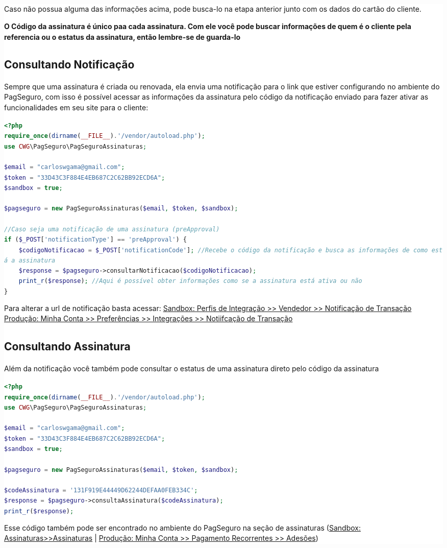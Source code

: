 ``` php
```

Caso não possua alguma das informações acima, pode busca-lo na etapa anterior junto com os dados do cartão do cliente.

**O Código da assinatura é único paa cada assinatura. Com ele você pode buscar informações de quem é o cliente pela referencia ou o estatus da assinatura, então lembre-se de guarda-lo**

## Consultando Notificação

Sempre que uma assinatura é criada ou renovada, ela envia uma notificação para o link que estiver configurando no ambiente do PagSeguro, com isso é possível acessar as informações da assinatura pelo código da notificação enviado para fazer ativar as funcionalidades em seu site para o cliente:

``` php
<?php
require_once(dirname(__FILE__).'/vendor/autoload.php');
use CWG\PagSeguro\PagSeguroAssinaturas;

$email = "carloswgama@gmail.com";
$token = "33D43C3F884E4EB687C2C62BB92ECD6A";
$sandbox = true;

$pagseguro = new PagSeguroAssinaturas($email, $token, $sandbox);

//Caso seja uma notificação de uma assinatura (preApproval)
if ($_POST['notificationType'] == 'preApproval') {
    $codigoNotificacao = $_POST['notificationCode']; //Recebe o código da notificação e busca as informações de como está a assinatura
    $response = $pagseguro->consultarNotificacao($codigoNotificacao);
    print_r($response); //Aqui é possível obter informações como se a assinatura está ativa ou não
}
```
Para alterar a url de notificação basta acessar:
[Sandbox: Perfis de Integração >> Vendedor >> Notificação de Transação](https://sandbox.pagseguro.uol.com.br/vendedor/configuracoes.html)
[Produção: Minha Conta >> Preferências >> Integrações >> Notiifcação de Transação](https://pagseguro.uol.com.br/preferencias/integracoes.jhtml)


## Consultando Assinatura

Além da notificação você também pode consultar o estatus de uma assinatura direto pelo código da assinatura
``` php
<?php
require_once(dirname(__FILE__).'/vendor/autoload.php');
use CWG\PagSeguro\PagSeguroAssinaturas;

$email = "carloswgama@gmail.com";
$token = "33D43C3F884E4EB687C2C62BB92ECD6A";
$sandbox = true;

$pagseguro = new PagSeguroAssinaturas($email, $token, $sandbox);

$codeAssinatura = '131F919E44449D62244DEFAA0FEB334C';
$response = $pagseguro->consultaAssinatura($codeAssinatura);
print_r($response);
```
Esse código também pode ser encontrado no ambiente do PagSeguro na seção de assinaturas ([Sandbox: Assinaturas>>Assinaturas](https://sandbox.pagseguro.uol.com.br/assinaturas.html) | [Produção: Minha Conta >> Pagamento Recorrentes >> Adesões](https://pagseguro.uol.com.br/pre-aprovacoes/lista.html))
